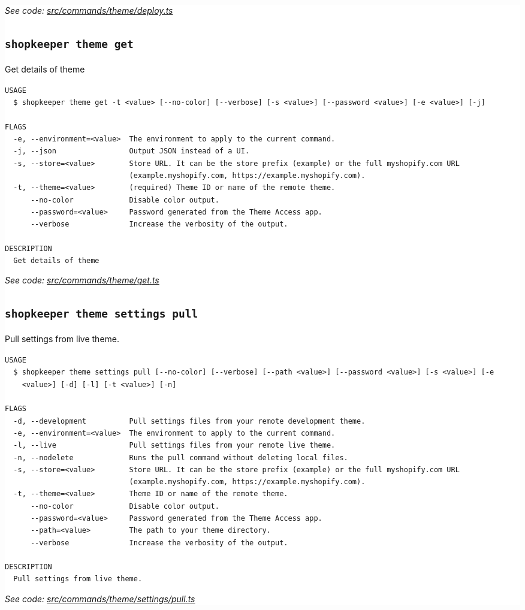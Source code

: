 _See code: [src/commands/theme/deploy.ts](https://github.com/TheBeyondGroup/shopkeeper/tree/main/src/src/commands/theme/deploy.ts)_

## `shopkeeper theme get`

Get details of theme

```
USAGE
  $ shopkeeper theme get -t <value> [--no-color] [--verbose] [-s <value>] [--password <value>] [-e <value>] [-j]

FLAGS
  -e, --environment=<value>  The environment to apply to the current command.
  -j, --json                 Output JSON instead of a UI.
  -s, --store=<value>        Store URL. It can be the store prefix (example) or the full myshopify.com URL
                             (example.myshopify.com, https://example.myshopify.com).
  -t, --theme=<value>        (required) Theme ID or name of the remote theme.
      --no-color             Disable color output.
      --password=<value>     Password generated from the Theme Access app.
      --verbose              Increase the verbosity of the output.

DESCRIPTION
  Get details of theme
```

_See code: [src/commands/theme/get.ts](https://github.com/TheBeyondGroup/shopkeeper/tree/main/src/src/commands/theme/get.ts)_

## `shopkeeper theme settings pull`

Pull settings from live theme.

```
USAGE
  $ shopkeeper theme settings pull [--no-color] [--verbose] [--path <value>] [--password <value>] [-s <value>] [-e
    <value>] [-d] [-l] [-t <value>] [-n]

FLAGS
  -d, --development          Pull settings files from your remote development theme.
  -e, --environment=<value>  The environment to apply to the current command.
  -l, --live                 Pull settings files from your remote live theme.
  -n, --nodelete             Runs the pull command without deleting local files.
  -s, --store=<value>        Store URL. It can be the store prefix (example) or the full myshopify.com URL
                             (example.myshopify.com, https://example.myshopify.com).
  -t, --theme=<value>        Theme ID or name of the remote theme.
      --no-color             Disable color output.
      --password=<value>     Password generated from the Theme Access app.
      --path=<value>         The path to your theme directory.
      --verbose              Increase the verbosity of the output.

DESCRIPTION
  Pull settings from live theme.
```

_See code: [src/commands/theme/settings/pull.ts](https://github.com/TheBeyondGroup/shopkeeper/tree/main/src/src/commands/theme/settings/pull.ts)_

